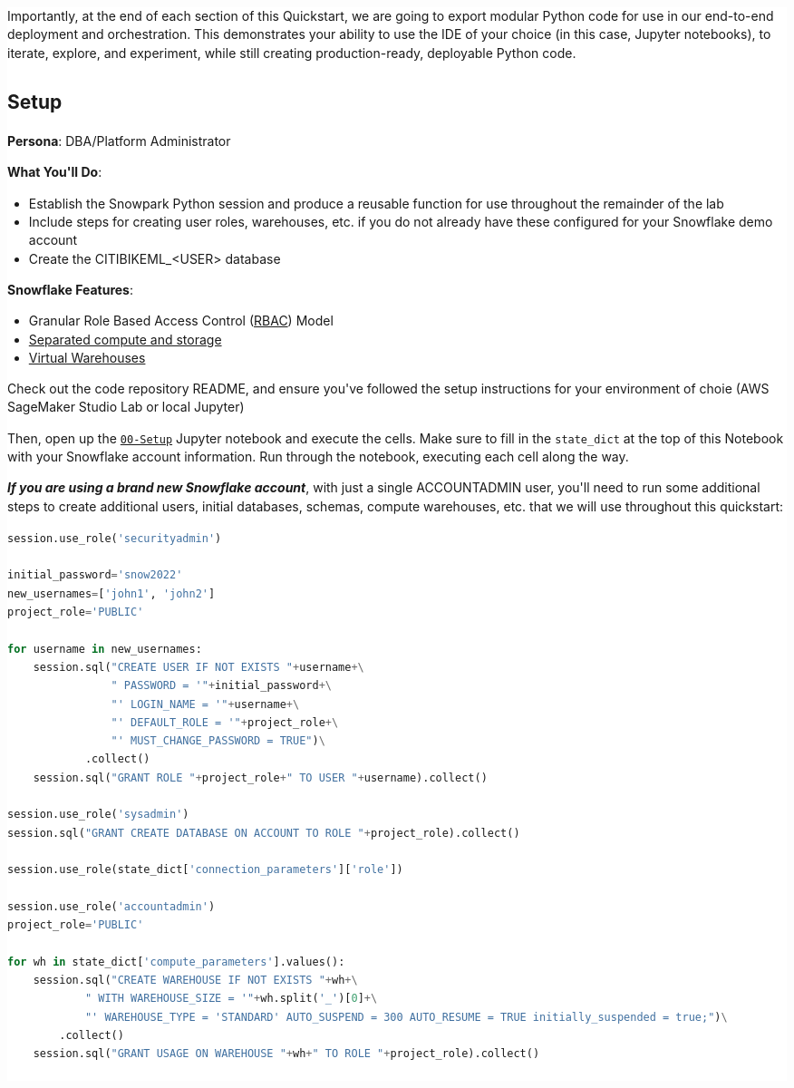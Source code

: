 Importantly, at the end of each section of this Quickstart, we are going to export modular Python code for use in our end-to-end deployment and orchestration. This demonstrates your ability to use the IDE of your choice (in this case, Jupyter notebooks), to iterate, explore, and experiment, while still creating production-ready, deployable Python code.


## Setup

**Persona**: DBA/Platform Administrator

**What You'll Do**: 
- Establish the Snowpark Python session and produce a reusable function for use throughout the remainder of the lab
- Include steps for creating user roles, warehouses, etc. if you do not already have these configured for your Snowflake demo account
- Create the CITIBIKEML_\<USER> database

**Snowflake Features**:
- Granular Role Based Access Control ([RBAC](https://docs.snowflake.com/en/user-guide/security-access-control-overview.html)) Model
- [Separated compute and storage](https://docs.snowflake.com/en/user-guide/intro-key-concepts.html)
- [Virtual Warehouses](https://docs.snowflake.com/en/user-guide/warehouses.html)

Check out the code repository README, and ensure you've followed the setup instructions for your environment of choie (AWS SageMaker Studio Lab or local Jupyter)

Then, open up the [`00-Setup`](https://github.com/Snowflake-Labs/sfguide-citibike-ml-snowpark-python/blob/main/00_Setup.ipynb) Jupyter notebook and execute the cells. Make sure to fill in the `state_dict` at the top of this Notebook with your Snowflake account information. Run through the notebook, executing each cell along the way.

***If you are using a brand new Snowflake account***, with just a single ACCOUNTADMIN user, you'll need to run some additional steps to create additional users, initial databases, schemas, compute warehouses, etc. that we will use throughout this quickstart:
```python
session.use_role('securityadmin')

initial_password='snow2022'
new_usernames=['john1', 'john2']
project_role='PUBLIC'

for username in new_usernames:
    session.sql("CREATE USER IF NOT EXISTS "+username+\
                " PASSWORD = '"+initial_password+\
                "' LOGIN_NAME = '"+username+\
                "' DEFAULT_ROLE = '"+project_role+\
                "' MUST_CHANGE_PASSWORD = TRUE")\
            .collect()
    session.sql("GRANT ROLE "+project_role+" TO USER "+username).collect()

session.use_role('sysadmin')
session.sql("GRANT CREATE DATABASE ON ACCOUNT TO ROLE "+project_role).collect()

session.use_role(state_dict['connection_parameters']['role'])

session.use_role('accountadmin')
project_role='PUBLIC'

for wh in state_dict['compute_parameters'].values():
    session.sql("CREATE WAREHOUSE IF NOT EXISTS "+wh+\
            " WITH WAREHOUSE_SIZE = '"+wh.split('_')[0]+\
            "' WAREHOUSE_TYPE = 'STANDARD' AUTO_SUSPEND = 300 AUTO_RESUME = TRUE initially_suspended = true;")\
        .collect()
    session.sql("GRANT USAGE ON WAREHOUSE "+wh+" TO ROLE "+project_role).collect() 
    
```